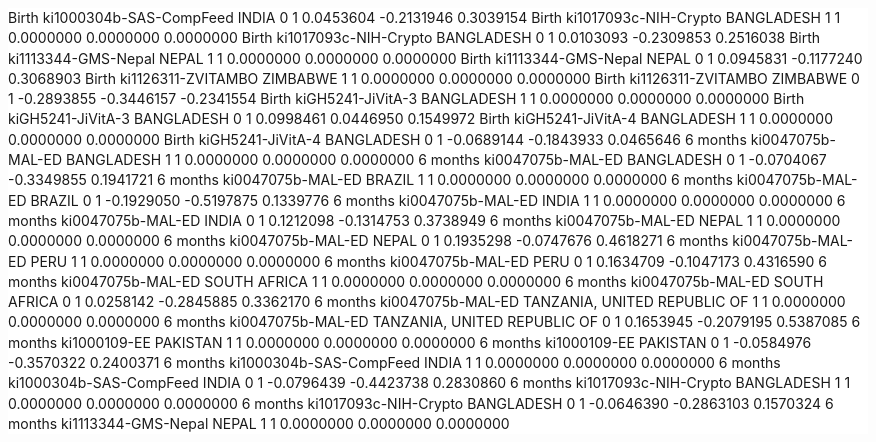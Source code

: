 Birth       ki1000304b-SAS-CompFeed   INDIA                          0                    1                  0.0453604   -0.2131946    0.3039154
Birth       ki1017093c-NIH-Crypto     BANGLADESH                     1                    1                  0.0000000    0.0000000    0.0000000
Birth       ki1017093c-NIH-Crypto     BANGLADESH                     0                    1                  0.0103093   -0.2309853    0.2516038
Birth       ki1113344-GMS-Nepal       NEPAL                          1                    1                  0.0000000    0.0000000    0.0000000
Birth       ki1113344-GMS-Nepal       NEPAL                          0                    1                  0.0945831   -0.1177240    0.3068903
Birth       ki1126311-ZVITAMBO        ZIMBABWE                       1                    1                  0.0000000    0.0000000    0.0000000
Birth       ki1126311-ZVITAMBO        ZIMBABWE                       0                    1                 -0.2893855   -0.3446157   -0.2341554
Birth       kiGH5241-JiVitA-3         BANGLADESH                     1                    1                  0.0000000    0.0000000    0.0000000
Birth       kiGH5241-JiVitA-3         BANGLADESH                     0                    1                  0.0998461    0.0446950    0.1549972
Birth       kiGH5241-JiVitA-4         BANGLADESH                     1                    1                  0.0000000    0.0000000    0.0000000
Birth       kiGH5241-JiVitA-4         BANGLADESH                     0                    1                 -0.0689144   -0.1843933    0.0465646
6 months    ki0047075b-MAL-ED         BANGLADESH                     1                    1                  0.0000000    0.0000000    0.0000000
6 months    ki0047075b-MAL-ED         BANGLADESH                     0                    1                 -0.0704067   -0.3349855    0.1941721
6 months    ki0047075b-MAL-ED         BRAZIL                         1                    1                  0.0000000    0.0000000    0.0000000
6 months    ki0047075b-MAL-ED         BRAZIL                         0                    1                 -0.1929050   -0.5197875    0.1339776
6 months    ki0047075b-MAL-ED         INDIA                          1                    1                  0.0000000    0.0000000    0.0000000
6 months    ki0047075b-MAL-ED         INDIA                          0                    1                  0.1212098   -0.1314753    0.3738949
6 months    ki0047075b-MAL-ED         NEPAL                          1                    1                  0.0000000    0.0000000    0.0000000
6 months    ki0047075b-MAL-ED         NEPAL                          0                    1                  0.1935298   -0.0747676    0.4618271
6 months    ki0047075b-MAL-ED         PERU                           1                    1                  0.0000000    0.0000000    0.0000000
6 months    ki0047075b-MAL-ED         PERU                           0                    1                  0.1634709   -0.1047173    0.4316590
6 months    ki0047075b-MAL-ED         SOUTH AFRICA                   1                    1                  0.0000000    0.0000000    0.0000000
6 months    ki0047075b-MAL-ED         SOUTH AFRICA                   0                    1                  0.0258142   -0.2845885    0.3362170
6 months    ki0047075b-MAL-ED         TANZANIA, UNITED REPUBLIC OF   1                    1                  0.0000000    0.0000000    0.0000000
6 months    ki0047075b-MAL-ED         TANZANIA, UNITED REPUBLIC OF   0                    1                  0.1653945   -0.2079195    0.5387085
6 months    ki1000109-EE              PAKISTAN                       1                    1                  0.0000000    0.0000000    0.0000000
6 months    ki1000109-EE              PAKISTAN                       0                    1                 -0.0584976   -0.3570322    0.2400371
6 months    ki1000304b-SAS-CompFeed   INDIA                          1                    1                  0.0000000    0.0000000    0.0000000
6 months    ki1000304b-SAS-CompFeed   INDIA                          0                    1                 -0.0796439   -0.4423738    0.2830860
6 months    ki1017093c-NIH-Crypto     BANGLADESH                     1                    1                  0.0000000    0.0000000    0.0000000
6 months    ki1017093c-NIH-Crypto     BANGLADESH                     0                    1                 -0.0646390   -0.2863103    0.1570324
6 months    ki1113344-GMS-Nepal       NEPAL                          1                    1                  0.0000000    0.0000000    0.0000000